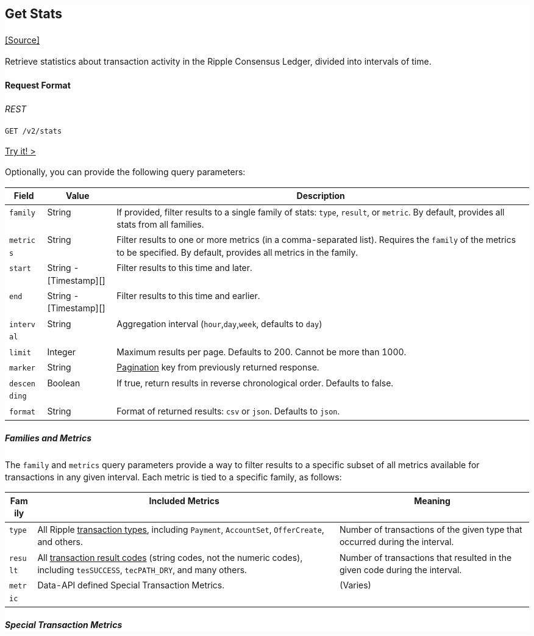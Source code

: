 
## Get Stats ##
[[Source]<br>](https://github.com/ripple/rippled-historical-database/blob/develop/api/routes/stats.js "Source")

Retrieve statistics about transaction activity in the Ripple Consensus Ledger, divided into intervals of time.

#### Request Format ####



*REST*

```
GET /v2/stats
```



[Try it! >](https://ripple.com/build/data-api-tool/#get-stats)

Optionally, you can provide the following query parameters:

| Field      | Value   | Description |
|------------|---------|-------------|
| `family` | String  | If provided, filter results to a single family of stats: `type`, `result`, or `metric`. By default, provides all stats from all families. |
| `metrics` | String  | Filter results to one or more metrics (in a comma-separated list). Requires the `family` of the metrics to be specified. By default, provides all metrics in the family. |
| `start` | String - [Timestamp][] | Filter results to this time and later. |
| `end` | String - [Timestamp][] | Filter results to this time and earlier. |
| `interval` | String  | Aggregation interval (`hour`,`day`,`week`, defaults to `day`) |
| `limit` | Integer | Maximum results per page. Defaults to 200. Cannot be more than 1000. |
| `marker` | String  | [Pagination](#pagination) key from previously returned response. |
| `descending` | Boolean | If true, return results in reverse chronological order. Defaults to false. |
| `format` | String  | Format of returned results: `csv` or `json`. Defaults to `json`. |

##### Families and Metrics #####

The `family` and `metrics` query parameters provide a way to filter results to a specific subset of all metrics available for transactions in any given interval. Each metric is tied to a specific family, as follows:

| Family | Included Metrics | Meaning |
|--------|------------------|---------|
| `type` | All Ripple [transaction types](https://ripple.com/build/transactions/), including `Payment`, `AccountSet`, `OfferCreate`, and others. | Number of transactions of the given type that occurred during the interval. |
| `result` | All [transaction result codes](https://ripple.com/build/transactions/#transaction-results) (string codes, not the numeric codes), including `tesSUCCESS`, `tecPATH_DRY`, and many others. | Number of transactions that resulted in the given code during the interval. |
| `metric` | Data-API defined Special Transaction Metrics. | (Varies) |

##### Special Transaction Metrics #####


[v2.0.4]: https://github.com/ripple/rippled-historical-database/releases/tag/v2.0.4
[v2.0.5]: https://github.com/ripple/rippled-historical-database/releases/tag/v2.0.5
[v2.0.6]: https://github.com/ripple/rippled-historical-database/releases/tag/v2.0.6
[v2.0.7]: https://github.com/ripple/rippled-historical-database/releases/tag/v2.0.7
[v2.0.8]: https://github.com/ripple/rippled-historical-database/releases/tag/v2.0.8
[v2.1.0]: https://github.com/ripple/rippled-historical-database/releases/tag/v2.1.0
[v2.2.0]: https://github.com/ripple/rippled-historical-database/releases/tag/v2.2.0